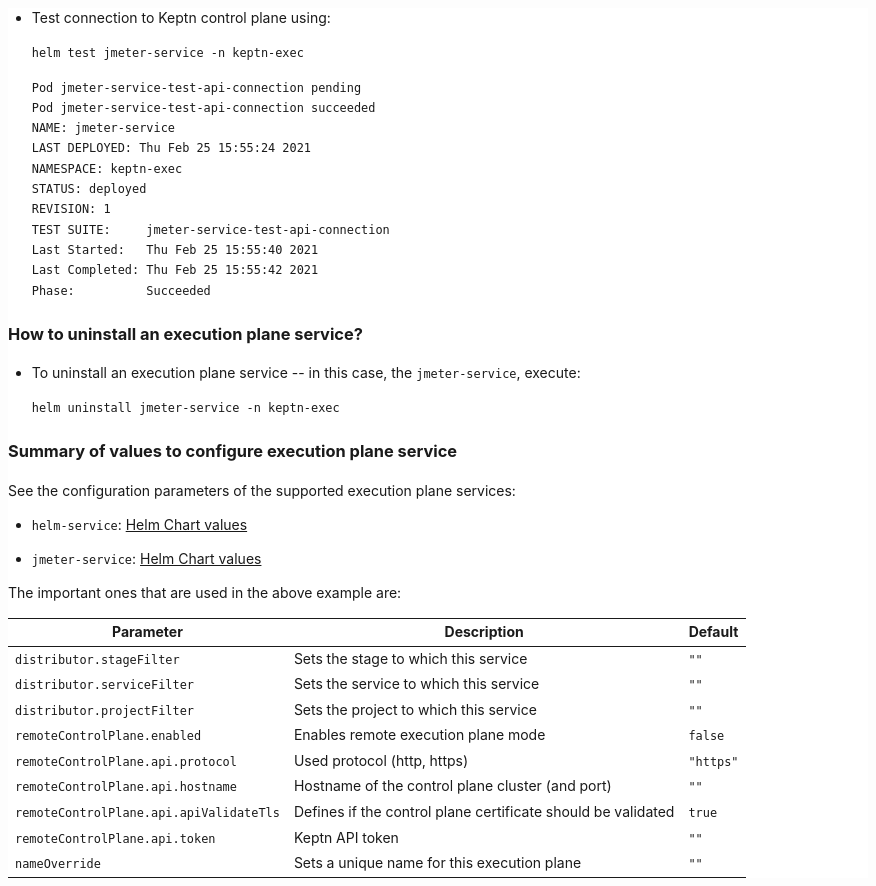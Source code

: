* Test connection to Keptn control plane using:

    ```console
    helm test jmeter-service -n keptn-exec
    ```

    ```console
    Pod jmeter-service-test-api-connection pending
    Pod jmeter-service-test-api-connection succeeded
    NAME: jmeter-service
    LAST DEPLOYED: Thu Feb 25 15:55:24 2021
    NAMESPACE: keptn-exec
    STATUS: deployed
    REVISION: 1
    TEST SUITE:     jmeter-service-test-api-connection
    Last Started:   Thu Feb 25 15:55:40 2021
    Last Completed: Thu Feb 25 15:55:42 2021
    Phase:          Succeeded
    ```

### How to uninstall an execution plane service?

* To uninstall an execution plane service -- in this case, the `jmeter-service`, execute:

    ```console
    helm uninstall jmeter-service -n keptn-exec
    ```

### Summary of values to configure execution plane service

See the configuration parameters of the supported execution plane services:

  - `helm-service`: [Helm Chart values](https://github.com/keptn/keptn/blob/0.18.1/helm-service/chart/README.md#configuration)

  - `jmeter-service`: [Helm Chart values](https://github.com/keptn/keptn/blob/0.18.1/jmeter-service/chart/README.md#configuration)

The important ones that are used in the above example are:

| Parameter                | Description             | Default        |
| ------------------------ | ----------------------- | -------------- |
| `distributor.stageFilter` | Sets the stage to which this service | `""` |
| `distributor.serviceFilter` | Sets the service to which this service | `""` |
| `distributor.projectFilter` | Sets the project to which this service | `""` |
| `remoteControlPlane.enabled` | Enables remote execution plane mode | `false` |
| `remoteControlPlane.api.protocol` | Used protocol (http, https) | `"https"` |
| `remoteControlPlane.api.hostname` | Hostname of the control plane cluster (and port) | `""` |
| `remoteControlPlane.api.apiValidateTls` | Defines if the control plane certificate should be validated | `true` |
| `remoteControlPlane.api.token` | Keptn API token | `""` |
| `nameOverride` | Sets a unique name for this execution plane | `""` |
